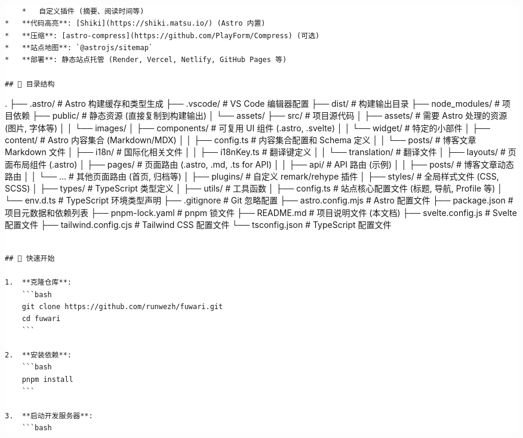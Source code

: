 ```# filepath: /Users/zhaohua/study/fuwari/README.md
    *   自定义插件 (摘要、阅读时间等)
*   **代码高亮**: [Shiki](https://shiki.matsu.io/) (Astro 内置)
*   **压缩**: [astro-compress](https://github.com/PlayForm/Compress) (可选)
*   **站点地图**: `@astrojs/sitemap`
*   **部署**: 静态站点托管 (Render, Vercel, Netlify, GitHub Pages 等)

## 📁 目录结构

```
.
├── .astro/             # Astro 构建缓存和类型生成
├── .vscode/            # VS Code 编辑器配置
├── dist/               # 构建输出目录
├── node_modules/       # 项目依赖
├── public/             # 静态资源 (直接复制到构建输出)
│   └── assets/
├── src/                # 项目源代码
│   ├── assets/         # 需要 Astro 处理的资源 (图片, 字体等)
│   │   └── images/
│   ├── components/     # 可复用 UI 组件 (.astro, .svelte)
│   │   └── widget/     # 特定的小部件
│   ├── content/        # Astro 内容集合 (Markdown/MDX)
│   │   ├── config.ts   # 内容集合配置和 Schema 定义
│   │   └── posts/      # 博客文章 Markdown 文件
│   ├── i18n/           # 国际化相关文件
│   │   ├── i18nKey.ts  # 翻译键定义
│   │   └── translation/ # 翻译文件
│   ├── layouts/        # 页面布局组件 (.astro)
│   ├── pages/          # 页面路由 (.astro, .md, .ts for API)
│   │   ├── api/        # API 路由 (示例)
│   │   ├── posts/      # 博客文章动态路由
│   │   └── ...         # 其他页面路由 (首页, 归档等)
│   ├── plugins/        # 自定义 remark/rehype 插件
│   ├── styles/         # 全局样式文件 (CSS, SCSS)
│   ├── types/          # TypeScript 类型定义
│   ├── utils/          # 工具函数
│   ├── config.ts       # 站点核心配置文件 (标题, 导航, Profile 等)
│   └── env.d.ts        # TypeScript 环境类型声明
├── .gitignore          # Git 忽略配置
├── astro.config.mjs    # Astro 配置文件
├── package.json        # 项目元数据和依赖列表
├── pnpm-lock.yaml      # pnpm 锁文件
├── README.md           # 项目说明文件 (本文档)
├── svelte.config.js    # Svelte 配置文件
├── tailwind.config.cjs # Tailwind CSS 配置文件
└── tsconfig.json       # TypeScript 配置文件
```

## 🚀 快速开始

1.  **克隆仓库**:
    ```bash
    git clone https://github.com/runwezh/fuwari.git
    cd fuwari
    ```

2.  **安装依赖**:
    ```bash
    pnpm install
    ```

3.  **启动开发服务器**:
    ```bash
```